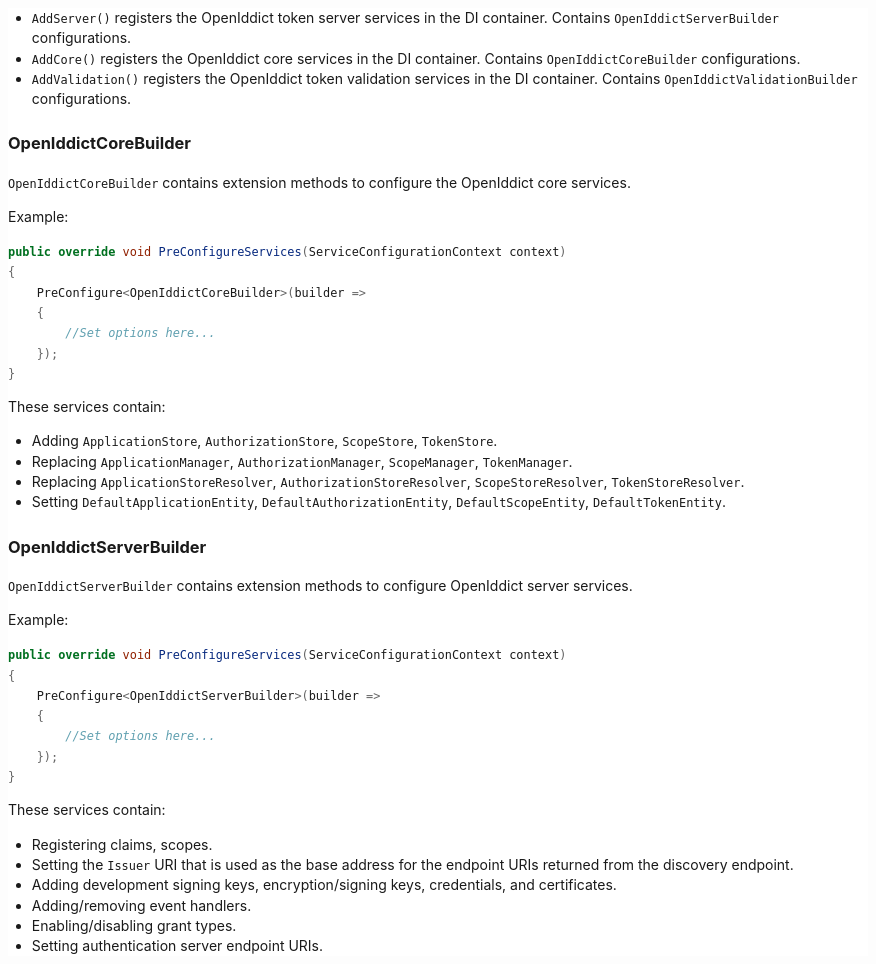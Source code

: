 - `AddServer()` registers the OpenIddict token server services in the DI container. Contains `OpenIddictServerBuilder` configurations.
- `AddCore()` registers the OpenIddict core services in the DI container. Contains `OpenIddictCoreBuilder` configurations.
- `AddValidation()` registers the OpenIddict token validation services in the DI container. Contains `OpenIddictValidationBuilder` configurations.

### OpenIddictCoreBuilder

`OpenIddictCoreBuilder` contains extension methods to configure the OpenIddict core services. 

Example:

```csharp
public override void PreConfigureServices(ServiceConfigurationContext context)
{
	PreConfigure<OpenIddictCoreBuilder>(builder =>
	{
    	//Set options here...		
	});
}
```

These services contain:

- Adding `ApplicationStore`, `AuthorizationStore`, `ScopeStore`, `TokenStore`.
- Replacing `ApplicationManager`, `AuthorizationManager`, `ScopeManager`, `TokenManager`.
- Replacing `ApplicationStoreResolver`, `AuthorizationStoreResolver`, `ScopeStoreResolver`, `TokenStoreResolver`.
- Setting `DefaultApplicationEntity`, `DefaultAuthorizationEntity`, `DefaultScopeEntity`, `DefaultTokenEntity`.

### OpenIddictServerBuilder

`OpenIddictServerBuilder` contains extension methods to configure OpenIddict server services.

Example:

```csharp
public override void PreConfigureServices(ServiceConfigurationContext context)
{
	PreConfigure<OpenIddictServerBuilder>(builder =>
	{
    	//Set options here...		
	});
}
```

These services contain:

- Registering claims, scopes.
- Setting the `Issuer` URI that is used as the base address for the endpoint URIs returned from the discovery endpoint.
- Adding development signing keys, encryption/signing keys, credentials, and certificates.
- Adding/removing event handlers.
- Enabling/disabling grant types.
- Setting authentication server endpoint URIs.

